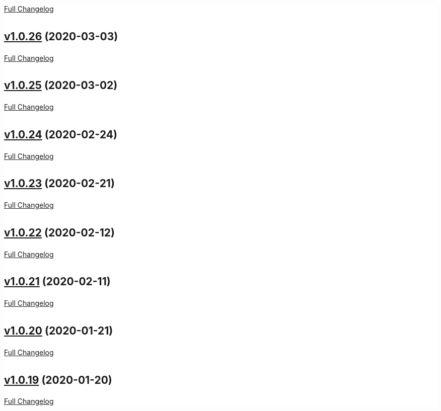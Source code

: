 [Full Changelog](https://github.com/microting/eform-service-appointment-plugin/compare/v1.0.26...v1.0.27)

## [v1.0.26](https://github.com/microting/eform-service-appointment-plugin/tree/v1.0.26) (2020-03-03)

[Full Changelog](https://github.com/microting/eform-service-appointment-plugin/compare/v1.0.25...v1.0.26)

## [v1.0.25](https://github.com/microting/eform-service-appointment-plugin/tree/v1.0.25) (2020-03-02)

[Full Changelog](https://github.com/microting/eform-service-appointment-plugin/compare/v1.0.24...v1.0.25)

## [v1.0.24](https://github.com/microting/eform-service-appointment-plugin/tree/v1.0.24) (2020-02-24)

[Full Changelog](https://github.com/microting/eform-service-appointment-plugin/compare/v1.0.23...v1.0.24)

## [v1.0.23](https://github.com/microting/eform-service-appointment-plugin/tree/v1.0.23) (2020-02-21)

[Full Changelog](https://github.com/microting/eform-service-appointment-plugin/compare/v1.0.22...v1.0.23)

## [v1.0.22](https://github.com/microting/eform-service-appointment-plugin/tree/v1.0.22) (2020-02-12)

[Full Changelog](https://github.com/microting/eform-service-appointment-plugin/compare/v1.0.21...v1.0.22)

## [v1.0.21](https://github.com/microting/eform-service-appointment-plugin/tree/v1.0.21) (2020-02-11)

[Full Changelog](https://github.com/microting/eform-service-appointment-plugin/compare/v1.0.20...v1.0.21)

## [v1.0.20](https://github.com/microting/eform-service-appointment-plugin/tree/v1.0.20) (2020-01-21)

[Full Changelog](https://github.com/microting/eform-service-appointment-plugin/compare/v1.0.19...v1.0.20)

## [v1.0.19](https://github.com/microting/eform-service-appointment-plugin/tree/v1.0.19) (2020-01-20)

[Full Changelog](https://github.com/microting/eform-service-appointment-plugin/compare/v1.0.18...v1.0.19)

